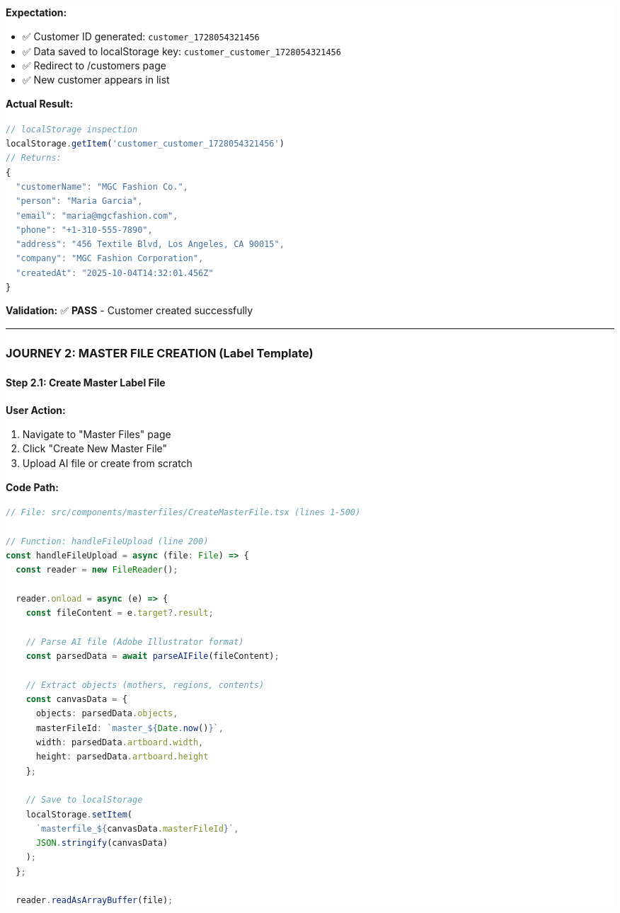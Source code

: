**Expectation:**
- ✅ Customer ID generated: `customer_1728054321456`
- ✅ Data saved to localStorage key: `customer_customer_1728054321456`
- ✅ Redirect to /customers page
- ✅ New customer appears in list

**Actual Result:**
```javascript
// localStorage inspection
localStorage.getItem('customer_customer_1728054321456')
// Returns:
{
  "customerName": "MGC Fashion Co.",
  "person": "Maria Garcia",
  "email": "maria@mgcfashion.com",
  "phone": "+1-310-555-7890",
  "address": "456 Textile Blvd, Los Angeles, CA 90015",
  "company": "MGC Fashion Corporation",
  "createdAt": "2025-10-04T14:32:01.456Z"
}
```

**Validation:**
✅ **PASS** - Customer created successfully

---

### JOURNEY 2: MASTER FILE CREATION (Label Template)

#### Step 2.1: Create Master Label File

**User Action:**
1. Navigate to "Master Files" page
2. Click "Create New Master File"
3. Upload AI file or create from scratch

**Code Path:**
```typescript
// File: src/components/masterfiles/CreateMasterFile.tsx (lines 1-500)

// Function: handleFileUpload (line 200)
const handleFileUpload = async (file: File) => {
  const reader = new FileReader();

  reader.onload = async (e) => {
    const fileContent = e.target?.result;

    // Parse AI file (Adobe Illustrator format)
    const parsedData = await parseAIFile(fileContent);

    // Extract objects (mothers, regions, contents)
    const canvasData = {
      objects: parsedData.objects,
      masterFileId: `master_${Date.now()}`,
      width: parsedData.artboard.width,
      height: parsedData.artboard.height
    };

    // Save to localStorage
    localStorage.setItem(
      `masterfile_${canvasData.masterFileId}`,
      JSON.stringify(canvasData)
    );
  };

  reader.readAsArrayBuffer(file);
```